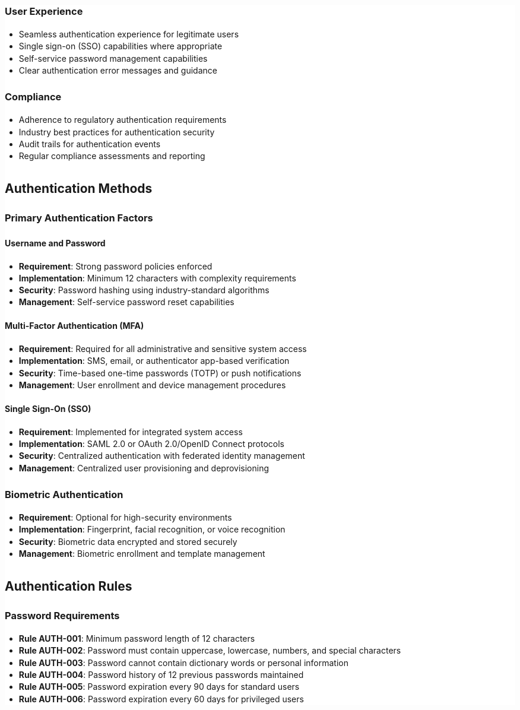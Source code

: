 ### User Experience
- Seamless authentication experience for legitimate users
- Single sign-on (SSO) capabilities where appropriate
- Self-service password management capabilities
- Clear authentication error messages and guidance

### Compliance
- Adherence to regulatory authentication requirements
- Industry best practices for authentication security
- Audit trails for authentication events
- Regular compliance assessments and reporting

## Authentication Methods

### Primary Authentication Factors

#### Username and Password
- **Requirement**: Strong password policies enforced
- **Implementation**: Minimum 12 characters with complexity requirements
- **Security**: Password hashing using industry-standard algorithms
- **Management**: Self-service password reset capabilities

#### Multi-Factor Authentication (MFA)
- **Requirement**: Required for all administrative and sensitive system access
- **Implementation**: SMS, email, or authenticator app-based verification
- **Security**: Time-based one-time passwords (TOTP) or push notifications
- **Management**: User enrollment and device management procedures

#### Single Sign-On (SSO)
- **Requirement**: Implemented for integrated system access
- **Implementation**: SAML 2.0 or OAuth 2.0/OpenID Connect protocols
- **Security**: Centralized authentication with federated identity management
- **Management**: Centralized user provisioning and deprovisioning

### Biometric Authentication
- **Requirement**: Optional for high-security environments
- **Implementation**: Fingerprint, facial recognition, or voice recognition
- **Security**: Biometric data encrypted and stored securely
- **Management**: Biometric enrollment and template management

## Authentication Rules

### Password Requirements
- **Rule AUTH-001**: Minimum password length of 12 characters
- **Rule AUTH-002**: Password must contain uppercase, lowercase, numbers, and special characters
- **Rule AUTH-003**: Password cannot contain dictionary words or personal information
- **Rule AUTH-004**: Password history of 12 previous passwords maintained
- **Rule AUTH-005**: Password expiration every 90 days for standard users
- **Rule AUTH-006**: Password expiration every 60 days for privileged users
